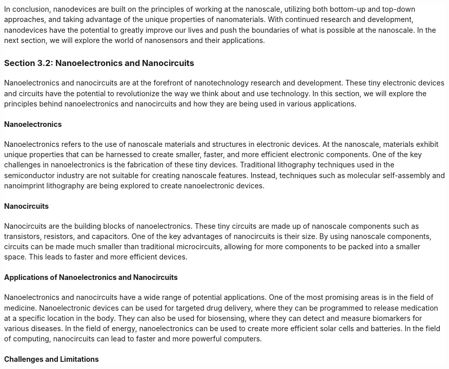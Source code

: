 

In conclusion, nanodevices are built on the principles of working at the nanoscale, utilizing both bottom-up and top-down approaches, and taking advantage of the unique properties of nanomaterials. With continued research and development, nanodevices have the potential to greatly improve our lives and push the boundaries of what is possible at the nanoscale. In the next section, we will explore the world of nanosensors and their applications.





### Section 3.2: Nanoelectronics and Nanocircuits



Nanoelectronics and nanocircuits are at the forefront of nanotechnology research and development. These tiny electronic devices and circuits have the potential to revolutionize the way we think about and use technology. In this section, we will explore the principles behind nanoelectronics and nanocircuits and how they are being used in various applications.



#### Nanoelectronics



Nanoelectronics refers to the use of nanoscale materials and structures in electronic devices. At the nanoscale, materials exhibit unique properties that can be harnessed to create smaller, faster, and more efficient electronic components. One of the key challenges in nanoelectronics is the fabrication of these tiny devices. Traditional lithography techniques used in the semiconductor industry are not suitable for creating nanoscale features. Instead, techniques such as molecular self-assembly and nanoimprint lithography are being explored to create nanoelectronic devices.



#### Nanocircuits



Nanocircuits are the building blocks of nanoelectronics. These tiny circuits are made up of nanoscale components such as transistors, resistors, and capacitors. One of the key advantages of nanocircuits is their size. By using nanoscale components, circuits can be made much smaller than traditional microcircuits, allowing for more components to be packed into a smaller space. This leads to faster and more efficient devices.



#### Applications of Nanoelectronics and Nanocircuits



Nanoelectronics and nanocircuits have a wide range of potential applications. One of the most promising areas is in the field of medicine. Nanoelectronic devices can be used for targeted drug delivery, where they can be programmed to release medication at a specific location in the body. They can also be used for biosensing, where they can detect and measure biomarkers for various diseases. In the field of energy, nanoelectronics can be used to create more efficient solar cells and batteries. In the field of computing, nanocircuits can lead to faster and more powerful computers.



#### Challenges and Limitations
